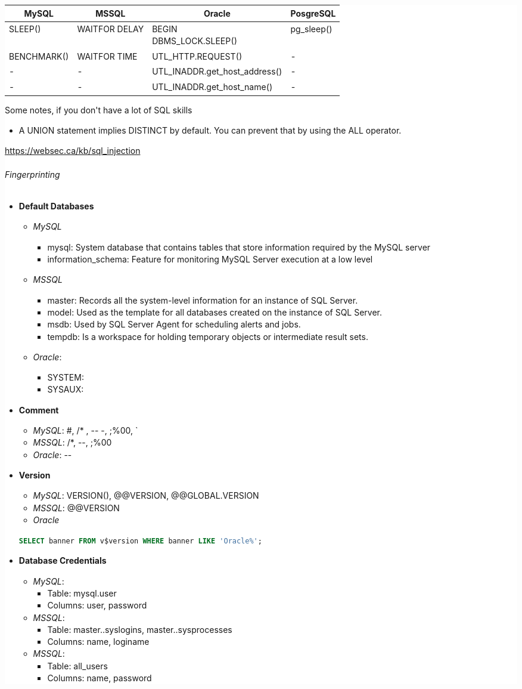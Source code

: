 |MySQL|MSSQL|Oracle|PosgreSQL|
|-|-|-|-|
|SLEEP()|WAITFOR DELAY|BEGIN<br>DBMS_LOCK.SLEEP()|pg_sleep()|
|BENCHMARK()|WAITFOR TIME|UTL_HTTP.REQUEST()|-|
|-|-|UTL_INADDR.get_host_address()|-|
|-|-|UTL_INADDR.get_host_name()|-|

Some notes, if you don't have a lot of SQL skills

- A UNION statement implies DISTINCT by default. You can prevent that by using the ALL operator.

<https://websec.ca/kb/sql_injection>

###### Fingerprinting

- **Default Databases**

  - *MySQL*
    - mysql: System database that contains tables that store information required by the MySQL server
    - information_schema: Feature for monitoring MySQL Server execution at a low level

  - *MSSQL*
    - master: Records all the system-level information for an instance of SQL Server.
    - model: Used as the template for all databases created on the instance of SQL Server.
    - msdb: Used by SQL Server Agent for scheduling alerts and jobs.
    - tempdb: Is a workspace for holding temporary objects or intermediate result sets.

  - *Oracle*:
    - SYSTEM:
    - SYSAUX:

- **Comment**

  - *MySQL*: #, /* , -- -, ;%00, `
  - *MSSQL*: /*, --, ;%00
  - *Oracle*: --

- **Version**

  - *MySQL*: VERSION(), @@VERSION, @@GLOBAL.VERSION
  - *MSSQL*: @@VERSION
  - *Oracle*

  ```sql
  SELECT banner FROM v$version WHERE banner LIKE 'Oracle%';
  ```

- **Database Credentials**
  
  - *MySQL*:
    - Table: mysql.user
    - Columns: user, password
  - *MSSQL*:
    - Table: master..syslogins, master..sysprocesses
    - Columns: name, loginame
  - *MSSQL*:
    - Table: all_users
    - Columns: name, password
